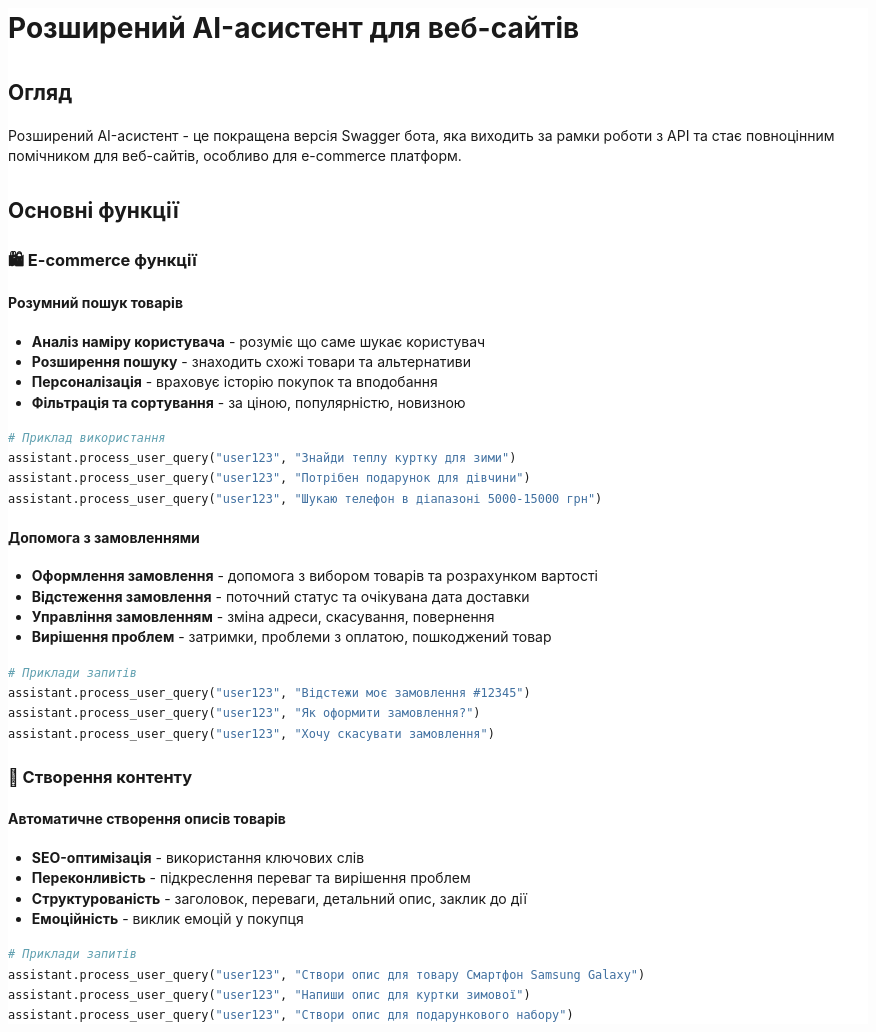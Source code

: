 # Розширений AI-асистент для веб-сайтів

## Огляд

Розширений AI-асистент - це покращена версія Swagger бота, яка виходить за рамки роботи з API та стає повноцінним помічником для веб-сайтів, особливо для e-commerce платформ.

## Основні функції

### 🛍️ E-commerce функції

#### Розумний пошук товарів
- **Аналіз наміру користувача** - розуміє що саме шукає користувач
- **Розширення пошуку** - знаходить схожі товари та альтернативи
- **Персоналізація** - враховує історію покупок та вподобання
- **Фільтрація та сортування** - за ціною, популярністю, новизною

```python
# Приклад використання
assistant.process_user_query("user123", "Знайди теплу куртку для зими")
assistant.process_user_query("user123", "Потрібен подарунок для дівчини")
assistant.process_user_query("user123", "Шукаю телефон в діапазоні 5000-15000 грн")
```

#### Допомога з замовленнями
- **Оформлення замовлення** - допомога з вибором товарів та розрахунком вартості
- **Відстеження замовлення** - поточний статус та очікувана дата доставки
- **Управління замовленням** - зміна адреси, скасування, повернення
- **Вирішення проблем** - затримки, проблеми з оплатою, пошкоджений товар

```python
# Приклади запитів
assistant.process_user_query("user123", "Відстежи моє замовлення #12345")
assistant.process_user_query("user123", "Як оформити замовлення?")
assistant.process_user_query("user123", "Хочу скасувати замовлення")
```

### 📝 Створення контенту

#### Автоматичне створення описів товарів
- **SEO-оптимізація** - використання ключових слів
- **Переконливість** - підкреслення переваг та вирішення проблем
- **Структурованість** - заголовок, переваги, детальний опис, заклик до дії
- **Емоційність** - виклик емоцій у покупця

```python
# Приклади запитів
assistant.process_user_query("user123", "Створи опис для товару Смартфон Samsung Galaxy")
assistant.process_user_query("user123", "Напиши опис для куртки зимової")
assistant.process_user_query("user123", "Створи опис для подарункового набору")
```
